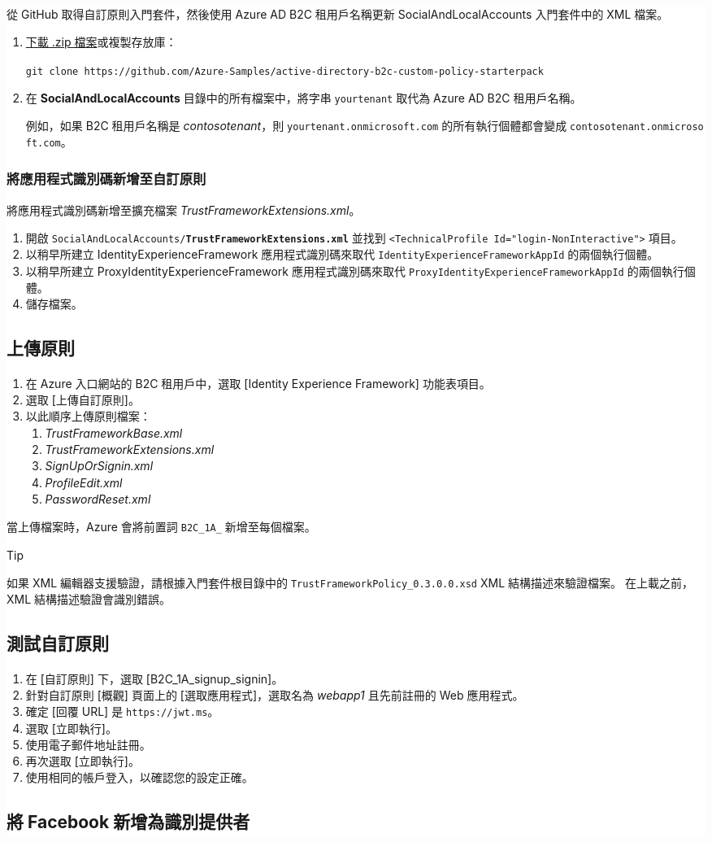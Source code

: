 從 GitHub 取得自訂原則入門套件，然後使用 Azure AD B2C 租用戶名稱更新 SocialAndLocalAccounts 入門套件中的 XML 檔案。

1. [下載 .zip 檔案](https://github.com/Azure-Samples/active-directory-b2c-custom-policy-starterpack/archive/master.zip)或複製存放庫：

    ```console
    git clone https://github.com/Azure-Samples/active-directory-b2c-custom-policy-starterpack
    ```

1. 在 **SocialAndLocalAccounts** 目錄中的所有檔案中，將字串 `yourtenant` 取代為 Azure AD B2C 租用戶名稱。

    例如，如果 B2C 租用戶名稱是 *contosotenant*，則 `yourtenant.onmicrosoft.com` 的所有執行個體都會變成 `contosotenant.onmicrosoft.com`。

### <a name="add-application-ids-to-the-custom-policy"></a>將應用程式識別碼新增至自訂原則

將應用程式識別碼新增至擴充檔案 *TrustFrameworkExtensions.xml*。

1. 開啟 `SocialAndLocalAccounts/`**`TrustFrameworkExtensions.xml`** 並找到 `<TechnicalProfile Id="login-NonInteractive">` 項目。
1. 以稍早所建立 IdentityExperienceFramework 應用程式識別碼來取代 `IdentityExperienceFrameworkAppId` 的兩個執行個體。
1. 以稍早所建立 ProxyIdentityExperienceFramework 應用程式識別碼來取代 `ProxyIdentityExperienceFrameworkAppId` 的兩個執行個體。
1. 儲存檔案。

## <a name="upload-the-policies"></a>上傳原則

1. 在 Azure 入口網站的 B2C 租用戶中，選取 [Identity Experience Framework] 功能表項目。
1. 選取 [上傳自訂原則]。
1. 以此順序上傳原則檔案：
    1. *TrustFrameworkBase.xml*
    1. *TrustFrameworkExtensions.xml*
    1. *SignUpOrSignin.xml*
    1. *ProfileEdit.xml*
    1. *PasswordReset.xml*

當上傳檔案時，Azure 會將前置詞 `B2C_1A_` 新增至每個檔案。

> [!TIP]
> 如果 XML 編輯器支援驗證，請根據入門套件根目錄中的 `TrustFrameworkPolicy_0.3.0.0.xsd` XML 結構描述來驗證檔案。 在上載之前，XML 結構描述驗證會識別錯誤。

## <a name="test-the-custom-policy"></a>測試自訂原則

1. 在 [自訂原則] 下，選取 [B2C_1A_signup_signin]。
1. 針對自訂原則 [概觀] 頁面上的 [選取應用程式]，選取名為 *webapp1* 且先前註冊的 Web 應用程式。
1. 確定 [回覆 URL] 是 `https://jwt.ms`。
1. 選取 [立即執行]。
1. 使用電子郵件地址註冊。
1. 再次選取 [立即執行]。
1. 使用相同的帳戶登入，以確認您的設定正確。

## <a name="add-facebook-as-an-identity-provider"></a>將 Facebook 新增為識別提供者
